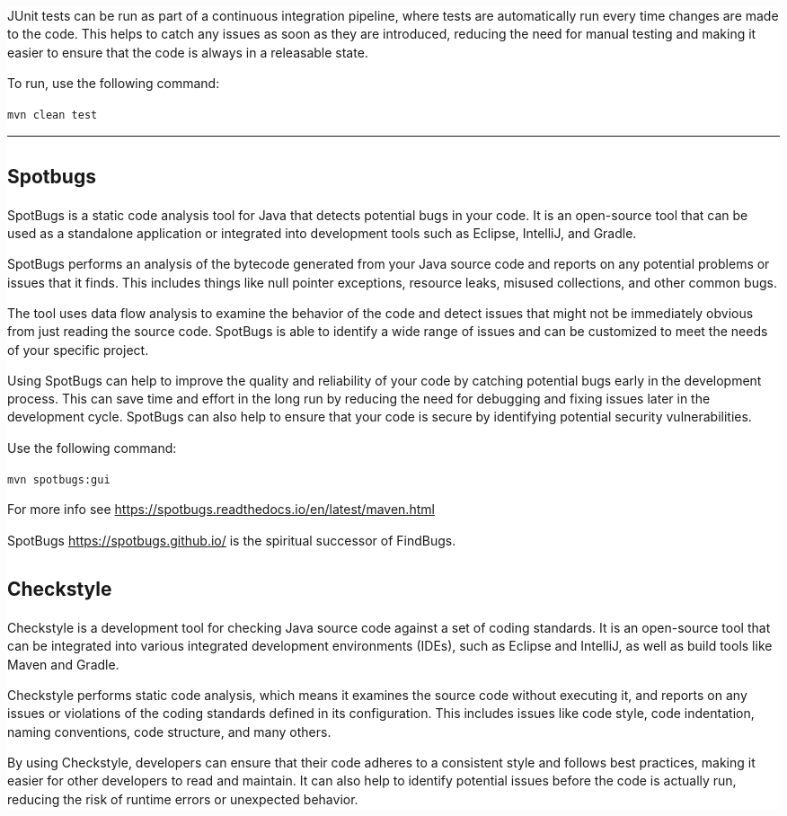 JUnit tests can be run as part of a continuous integration pipeline, where tests are automatically run every time changes are made to the code. This helps to catch any issues as soon as they are introduced, reducing the need for manual testing and making it easier to ensure that the code is always in a releasable state.

To run, use the following command:
```bash
mvn clean test
```
---

## Spotbugs

SpotBugs is a static code analysis tool for Java that detects potential bugs in your code. It is an open-source tool that can be used as a standalone application or integrated into development tools such as Eclipse, IntelliJ, and Gradle.

SpotBugs performs an analysis of the bytecode generated from your Java source code and reports on any potential problems or issues that it finds. This includes things like null pointer exceptions, resource leaks, misused collections, and other common bugs.

The tool uses data flow analysis to examine the behavior of the code and detect issues that might not be immediately obvious from just reading the source code. SpotBugs is able to identify a wide range of issues and can be customized to meet the needs of your specific project.

Using SpotBugs can help to improve the quality and reliability of your code by catching potential bugs early in the development process. This can save time and effort in the long run by reducing the need for debugging and fixing issues later in the development cycle. SpotBugs can also help to ensure that your code is secure by identifying potential security vulnerabilities.

Use the following command:

```bash
mvn spotbugs:gui 
```

For more info see
https://spotbugs.readthedocs.io/en/latest/maven.html

SpotBugs https://spotbugs.github.io/ is the spiritual successor of FindBugs.



## Checkstyle

Checkstyle is a development tool for checking Java source code against a set of coding standards. It is an open-source tool that can be integrated into various integrated development environments (IDEs), such as Eclipse and IntelliJ, as well as build tools like Maven and Gradle.

Checkstyle performs static code analysis, which means it examines the source code without executing it, and reports on any issues or violations of the coding standards defined in its configuration. This includes issues like code style, code indentation, naming conventions, code structure, and many others.

By using Checkstyle, developers can ensure that their code adheres to a consistent style and follows best practices, making it easier for other developers to read and maintain. It can also help to identify potential issues before the code is actually run, reducing the risk of runtime errors or unexpected behavior.
